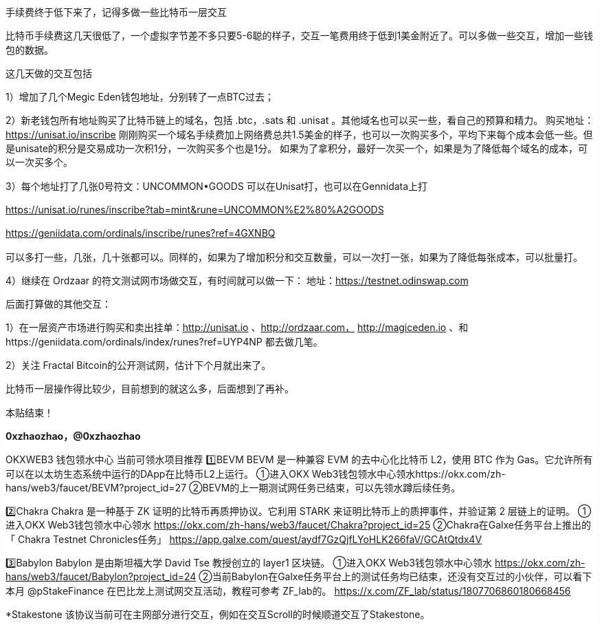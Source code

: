 手续费终于低下来了，记得多做一些比特币一层交互

比特币手续费这几天很低了，一个虚拟字节差不多只要5-6聪的样子，交互一笔费用终于低到1美金附近了。可以多做一些交互，增加一些钱包的数据。

这几天做的交互包括

1）增加了几个Megic Eden钱包地址，分别转了一点BTC过去；

2）新老钱包所有地址购买了比特币链上的域名，包括 .btc，.sats 和 .unisat 。其他域名也可以买一些，看自己的预算和精力。
购买地址：https://unisat.io/inscribe
刚刚购买一个域名手续费加上网络费总共1.5美金的样子，也可以一次购买多个，平均下来每个成本会低一些。但是unisate的积分是交易成功一次积1分，一次购买多个也是1分。
如果为了拿积分，最好一次买一个，如果是为了降低每个域名的成本，可以一次买多个。

3）每个地址打了几张0号符文：UNCOMMON•GOODS
可以在Unisat打，也可以在Gennidata上打

https://unisat.io/runes/inscribe?tab=mint&rune=UNCOMMON%E2%80%A2GOODS

https://geniidata.com/ordinals/inscribe/runes?ref=4GXNBQ

可以多打一些，几张，几十张都可以。同样的，如果为了增加积分和交互数量，可以一次打一张，如果为了降低每张成本，可以批量打。

4）继续在 Ordzaar 的符文测试网市场做交互，有时间就可以做一下：
地址：https://testnet.odinswap.com

后面打算做的其他交互：

1）在一层资产市场进行购买和卖出挂单：http://unisat.io 、http://ordzaar.com， http://magiceden.io 、和https://geniidata.com/ordinals/index/runes?ref=UYP4NP 都去做几笔。

2）关注 Fractal Bitcoin的公开测试网，估计下个月就出来了。

比特币一层操作得比较少，目前想到的就这么多，后面想到了再补。

本贴结束！

**0xzhaozhao，@0xzhaozhao**

OKXWEB3  钱包领水中心 当前可领水项目推荐
1️⃣BEVM
BEVM 是一种兼容 EVM 的去中心化比特币 L2，使用 BTC 作为 Gas。它允许所有可以在以太坊生态系统中运行的DApp在比特币L2上运行。
①进入OKX Web3钱包领水中心领水https://okx.com/zh-hans/web3/faucet/BEVM?project_id=27
②BEVM的上一期测试网任务已结束，可以先领水蹲后续任务。

2️⃣Chakra
Chakra 是一种基于 ZK 证明的比特币再质押协议。它利用 STARK 来证明比特币上的质押事件，并验证第 2 层链上的证明。
①进入OKX Web3钱包领水中心领水 https://okx.com/zh-hans/web3/faucet/Chakra?project_id=25
②Chakra在Galxe任务平台上推出的「 Chakra Testnet Chronicles任务」
https://app.galxe.com/quest/aydf7GzQjfLYoHLK266faV/GCAtQtdx4V

3️⃣Babylon
Babylon 是由斯坦福大学 David Tse 教授创立的 layer1 区块链。
①进入OKX Web3钱包领水中心领水
https://okx.com/zh-hans/web3/faucet/Babylon?project_id=24
②当前Babylon在Galxe任务平台上的测试任务均已结束，还没有交互过的小伙伴，可以看下本月
@pStakeFinance
 在巴比龙上测试网交互活动，教程可参考 ZF_lab的。
https://x.com/ZF_lab/status/1807706860180668456

*Stakestone
该协议当前可在主网部分进行交互，例如在交互Scroll的时候顺道交互了Stakestone。
